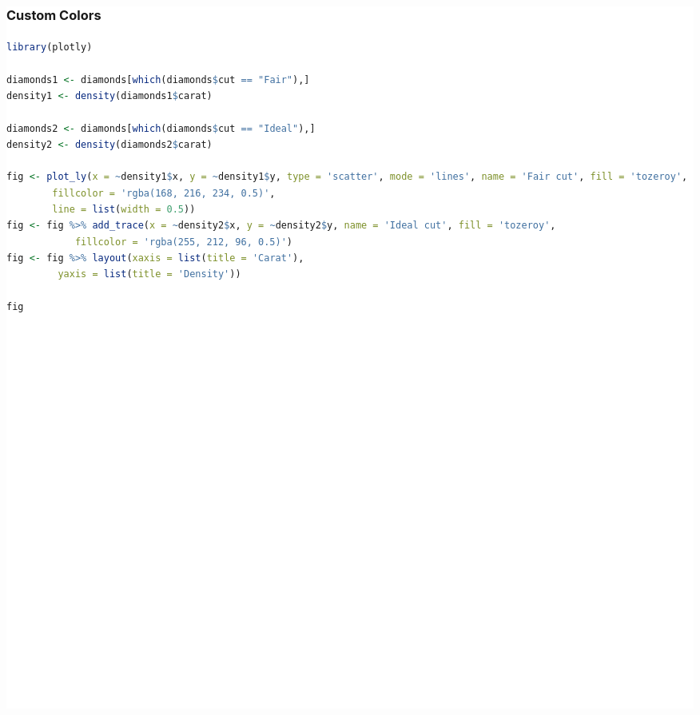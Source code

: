 ### Custom Colors


``` r
library(plotly)

diamonds1 <- diamonds[which(diamonds$cut == "Fair"),]
density1 <- density(diamonds1$carat)

diamonds2 <- diamonds[which(diamonds$cut == "Ideal"),]
density2 <- density(diamonds2$carat)

fig <- plot_ly(x = ~density1$x, y = ~density1$y, type = 'scatter', mode = 'lines', name = 'Fair cut', fill = 'tozeroy',
        fillcolor = 'rgba(168, 216, 234, 0.5)',
        line = list(width = 0.5))
fig <- fig %>% add_trace(x = ~density2$x, y = ~density2$y, name = 'Ideal cut', fill = 'tozeroy',
            fillcolor = 'rgba(255, 212, 96, 0.5)')
fig <- fig %>% layout(xaxis = list(title = 'Carat'),
         yaxis = list(title = 'Density'))

fig
```

<div class="plotly html-widget html-fill-item" id="htmlwidget-c7e0edeadc29a2e5aeab" style="width:672px;height:480px;"></div>
<script type="application/json" data-for="htmlwidget-c7e0edeadc29a2e5aeab">{"x":{"visdat":{"16ec59ddb3b9":["function () ","plotlyVisDat"]},"cur_data":"16ec59ddb3b9","attrs":{"16ec59ddb3b9":{"x":{},"y":{},"mode":"lines","fill":"tozeroy","fillcolor":"rgba(168, 216, 234, 0.5)","line":{"width":0.5},"name":"Fair cut","alpha_stroke":1,"sizes":[10,100],"spans":[1,20],"type":"scatter"},"16ec59ddb3b9.1":{"x":{},"y":{},"mode":"lines","fill":"tozeroy","fillcolor":"rgba(255, 212, 96, 0.5)","line":{"width":0.5},"name":"Ideal cut","alpha_stroke":1,"sizes":[10,100],"spans":[1,20],"type":"scatter","inherit":true}},"layout":{"margin":{"b":40,"l":60,"t":25,"r":10},"xaxis":{"domain":[0,1],"automargin":true,"title":"Carat"},"yaxis":{"domain":[0,1],"automargin":true,"title":"Density"},"hovermode":"closest","showlegend":true},"source":"A","config":{"modeBarButtonsToAdd":["hoverclosest","hovercompare"],"showSendToCloud":false},"data":[{"fillcolor":"rgba(168, 216, 234, 0.5)","x":[-0.010072014370385768,0.00020224008898951824,0.010476494548364804,0.020750749007740092,0.031025003467115377,0.041299257926490661,0.051573512385865952,0.061847766845241237,0.072122021304616521,0.082396275763991805,0.09267053022336709,0.10294478468274237,0.11321903914211767,0.12349329360149294,0.13376754806086824,0.14404180252024351,0.15431605697961881,0.16459031143899411,0.17486456589836938,0.18513882035774468,0.19541307481711995,0.20568732927649525,0.21596158373587052,0.22623583819524581,0.23651009265462111,0.24678434711399641,0.25705860157337168,0.26733285603274692,0.27760711049212228,0.28788136495149752,0.29815561941087276,0.30842987387024812,0.31870412832962336,0.32897838278899871,0.33925263724837396,0.3495268917077492,0.35980114616712455,0.3700754006264998,0.38034965508587515,0.39062390954525039,0.40089816400462563,0.41117241846400099,0.42144667292337623,0.43172092738275158,0.44199518184212683,0.45226943630150207,0.46254369076087742,0.47281794522025267,0.48309219967962802,0.49336645413900326,0.50364070859837862,0.51391496305775386,0.5241892175171291,0.53446347197650446,0.5447377264358797,0.55501198089525494,0.5652862353546303,0.57556048981400554,0.58583474427338089,0.59610899873275613,0.60638325319213138,0.61665750765150673,0.62693176211088197,0.63720601657025733,0.64748027102963257,0.65775452548900781,0.66802877994838317,0.6783030344